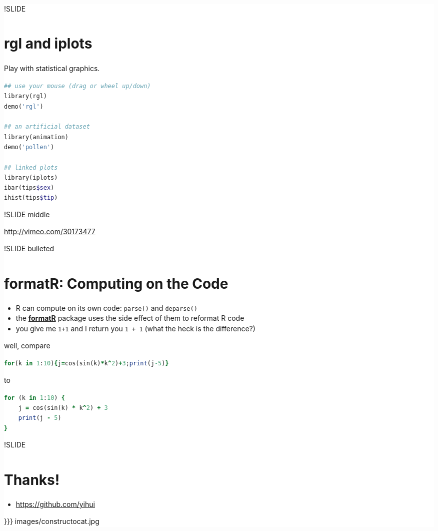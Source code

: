 ``` ruby
```

!SLIDE

# rgl and iplots

Play with statistical graphics.

``` ruby
## use your mouse (drag or wheel up/down)
library(rgl)
demo('rgl')

## an artificial dataset
library(animation)
demo('pollen')

## linked plots
library(iplots)
ibar(tips$sex)
ihist(tips$tip)
```

!SLIDE middle

<object width="600" height="619"><param name="allowfullscreen" value="true" /><param name="allowscriptaccess" value="always" /><param name="movie" value="http://vimeo.com/moogaloop.swf?clip_id=30173477&amp;server=vimeo.com&amp;show_title=1&amp;show_byline=1&amp;show_portrait=0&amp;color=00adef&amp;fullscreen=1&amp;autoplay=0&amp;loop=0" /><embed src="http://vimeo.com/moogaloop.swf?clip_id=30173477&amp;server=vimeo.com&amp;show_title=1&amp;show_byline=1&amp;show_portrait=0&amp;color=00adef&amp;fullscreen=1&amp;autoplay=0&amp;loop=0" type="application/x-shockwave-flash" allowfullscreen="true" allowscriptaccess="always" width="600" height="619"></embed></object>
<http://vimeo.com/30173477>

!SLIDE bulleted

# formatR: Computing on the Code

- R can compute on its own code: `parse()` and `deparse()`
- the [**formatR**](http://github.com/yihui/formatR/wiki) package uses the side effect of them to reformat R code
- you give me `1+1` and I return you `1 + 1` (what the heck is the difference?)

well, compare

``` ruby
for(k in 1:10){j=cos(sin(k)*k^2)+3;print(j-5)}
```

to

``` ruby
for (k in 1:10) {
    j = cos(sin(k) * k^2) + 3
    print(j - 5)
} 
```

!SLIDE

# Thanks!

- <https://github.com/yihui>

}}} images/constructocat.jpg
